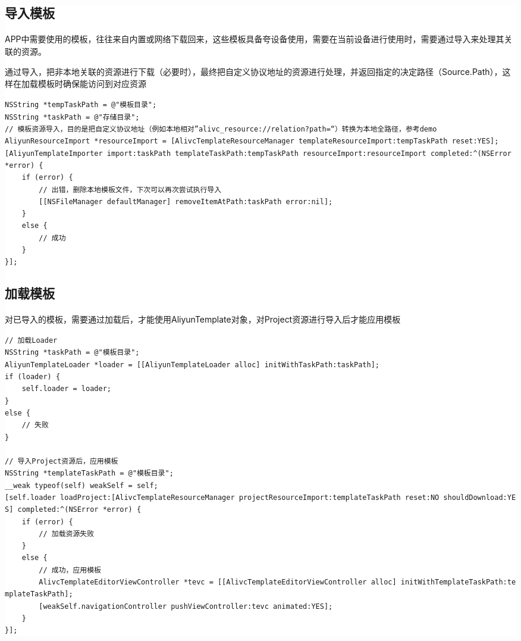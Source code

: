 ```OBJC
```

## 导入模板
APP中需要使用的模板，往往来自内置或网络下载回来，这些模板具备夸设备使用，需要在当前设备进行使用时，需要通过导入来处理其关联的资源。

通过导入，把非本地关联的资源进行下载（必要时），最终把自定义协议地址的资源进行处理，并返回指定的决定路径（Source.Path），这样在加载模板时确保能访问到对应资源
```OBJC
NSString *tempTaskPath = @"模板目录";
NSString *taskPath = @"存储目录";
// 模板资源导入，目的是把自定义协议地址（例如本地相对”alivc_resource://relation?path=“）转换为本地全路径，参考demo
AliyunResourceImport *resourceImport = [AlivcTemplateResourceManager templateResourceImport:tempTaskPath reset:YES];
[AliyunTemplateImporter import:taskPath templateTaskPath:tempTaskPath resourceImport:resourceImport completed:^(NSError *error) {
    if (error) {
        // 出错，删除本地模板文件，下次可以再次尝试执行导入
        [[NSFileManager defaultManager] removeItemAtPath:taskPath error:nil];
    }
    else {
        // 成功
    }
}];
```

## 加载模板
对已导入的模板，需要通过加载后，才能使用AliyunTemplate对象，对Project资源进行导入后才能应用模板
```OBJC
// 加载Loader
NSString *taskPath = @"模板目录";
AliyunTemplateLoader *loader = [[AliyunTemplateLoader alloc] initWithTaskPath:taskPath];
if (loader) {
    self.loader = loader;
}
else {
    // 失败
}

// 导入Project资源后，应用模板
NSString *templateTaskPath = @"模板目录";
__weak typeof(self) weakSelf = self;
[self.loader loadProject:[AlivcTemplateResourceManager projectResourceImport:templateTaskPath reset:NO shouldDownload:YES] completed:^(NSError *error) {
    if (error) {
        // 加载资源失败
    }
    else {
        // 成功，应用模板
        AlivcTemplateEditorViewController *tevc = [[AlivcTemplateEditorViewController alloc] initWithTemplateTaskPath:templateTaskPath];
        [weakSelf.navigationController pushViewController:tevc animated:YES];
    }
}];

```
